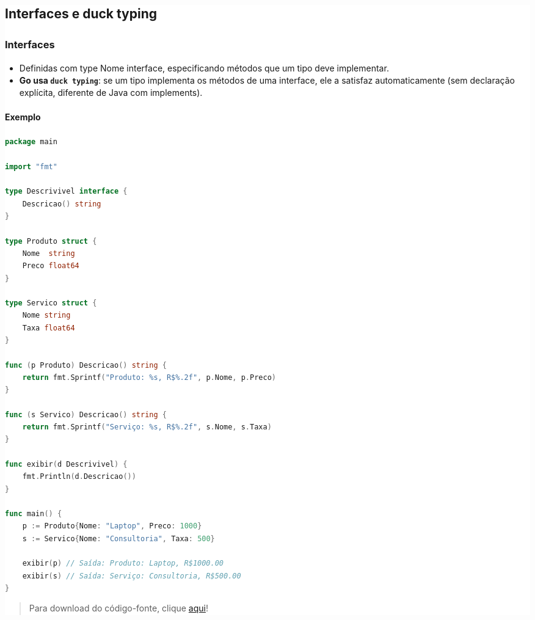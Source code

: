 ## Interfaces e duck typing

### Interfaces

- Definidas com type Nome interface, especificando métodos que um tipo deve implementar.
- **Go usa `duck typing`**: se um tipo implementa os métodos de uma interface, ele a satisfaz automaticamente (sem declaração explícita, diferente de Java com implements).

#### Exemplo

```go
package main

import "fmt"

type Descrivivel interface {
	Descricao() string
}

type Produto struct {
	Nome  string
	Preco float64
}

type Servico struct {
	Nome string
	Taxa float64
}

func (p Produto) Descricao() string {
	return fmt.Sprintf("Produto: %s, R$%.2f", p.Nome, p.Preco)
}

func (s Servico) Descricao() string {
	return fmt.Sprintf("Serviço: %s, R$%.2f", s.Nome, s.Taxa)
}

func exibir(d Descrivivel) {
	fmt.Println(d.Descricao())
}

func main() {
	p := Produto{Nome: "Laptop", Preco: 1000}
	s := Servico{Nome: "Consultoria", Taxa: 500}

	exibir(p) // Saída: Produto: Laptop, R$1000.00
	exibir(s) // Saída: Serviço: Consultoria, R$500.00
}
```

> Para download do código-fonte, clique [aqui](@site/static/code/mod3/interfaces.go)!
